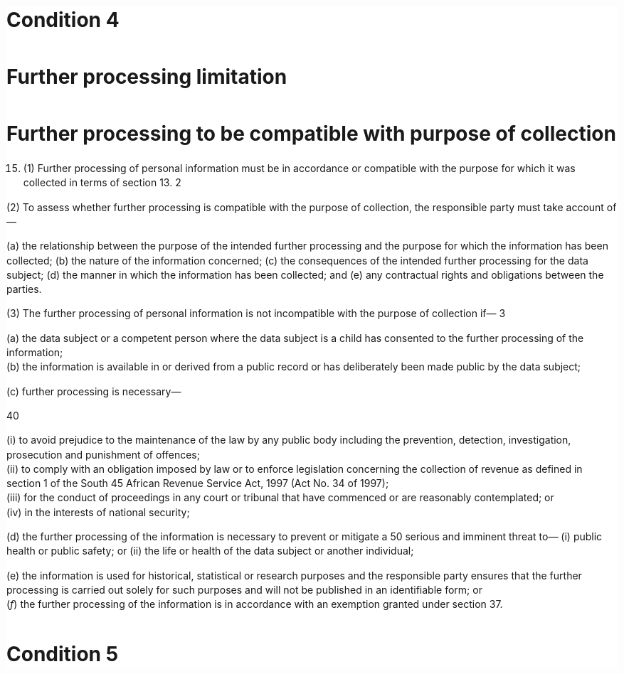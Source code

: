 # Condition 4  

# Further processing limitation  

# Further processing to be compatible with purpose of collection  

15. (1) Further processing of personal information must be in accordance or compatible with the purpose for which it was collected in terms of section 13. 2  

(2) To assess whether further processing is compatible with the purpose of collection, the responsible party must take account of—  

(a) the relationship between the purpose of the intended further processing and the purpose for which the information has been collected; (b) the nature of the information concerned; (c) the consequences of the intended further processing for the data subject; (d) the manner in which the information has been collected; and (e) any contractual rights and obligations between the parties.  

(3) The further processing of personal information is not incompatible with the purpose of collection if— 3  

(a) the data subject or a competent person where the data subject is a child has consented to the further processing of the information;   
(b) the information is available in or derived from a public record or has deliberately been made public by the data subject;  

(c) further processing is necessary—  

40  

(i) to avoid prejudice to the maintenance of the law by any public body including the prevention, detection, investigation, prosecution and punishment of offences;   
(ii) to comply with an obligation imposed by law or to enforce legislation concerning the collection of revenue as defined in section 1 of the South 45 African Revenue Service Act, 1997 (Act No. 34 of 1997);   
(iii) for the conduct of proceedings in any court or tribunal that have commenced or are reasonably contemplated; or   
(iv) in the interests of national security;  

(d) the further processing of the information is necessary to prevent or mitigate a 50 serious and imminent threat to— (i) public health or public safety; or (ii) the life or health of the data subject or another individual;  

(e) the information is used for historical, statistical or research purposes and the responsible party ensures that the further processing is carried out solely for such purposes and will not be published in an identifiable form; or   
$(f)$ the further processing of the information is in accordance with an exemption granted under section 37.  

# Condition 5  
